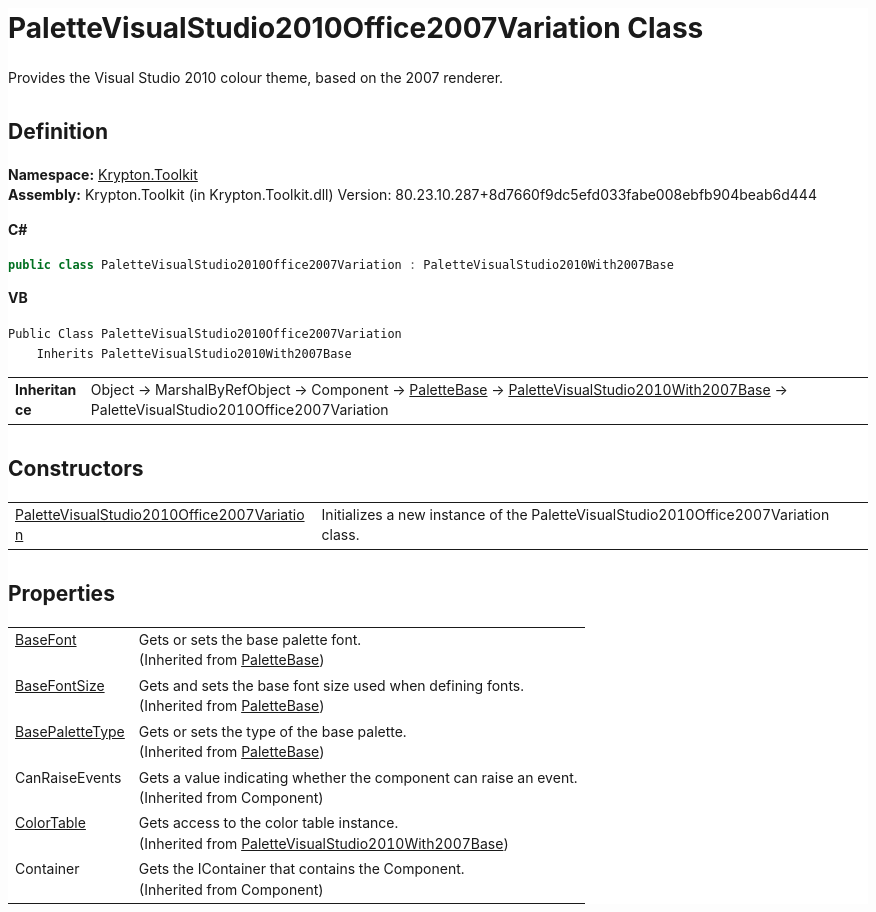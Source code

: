 # PaletteVisualStudio2010Office2007Variation Class


Provides the Visual Studio 2010 colour theme, based on the 2007 renderer.



## Definition
**Namespace:** <a href="79d2eac2-21f4-54ff-7552-b20c33c30600.md">Krypton.Toolkit</a>  
**Assembly:** Krypton.Toolkit (in Krypton.Toolkit.dll) Version: 80.23.10.287+8d7660f9dc5efd033fabe008ebfb904beab6d444

**C#**
``` C#
public class PaletteVisualStudio2010Office2007Variation : PaletteVisualStudio2010With2007Base
```
**VB**
``` VB
Public Class PaletteVisualStudio2010Office2007Variation
	Inherits PaletteVisualStudio2010With2007Base
```

<table><tr><td><strong>Inheritance</strong></td><td>Object  →  MarshalByRefObject  →  Component  →  <a href="6da77fa5-1590-4646-f2ea-70002c922aee.md">PaletteBase</a>  →  <a href="c74d5ab3-1a60-6b79-3188-717ea3a7e1d0.md">PaletteVisualStudio2010With2007Base</a>  →  PaletteVisualStudio2010Office2007Variation</td></tr>
</table>



## Constructors
<table>
<tr>
<td><a href="a9e68caf-0853-6e09-4112-5eb2670fad81.md">PaletteVisualStudio2010Office2007Variation</a></td>
<td>Initializes a new instance of the PaletteVisualStudio2010Office2007Variation class.</td></tr>
</table>

## Properties
<table>
<tr>
<td><a href="2afc54ed-d7c2-9ff9-688b-6fd710bfbcda.md">BaseFont</a></td>
<td>Gets or sets the base palette font.<br />(Inherited from <a href="6da77fa5-1590-4646-f2ea-70002c922aee.md">PaletteBase</a>)</td></tr>
<tr>
<td><a href="ddb01e0d-c43f-a74e-b99b-65a345dcd90e.md">BaseFontSize</a></td>
<td>Gets and sets the base font size used when defining fonts.<br />(Inherited from <a href="6da77fa5-1590-4646-f2ea-70002c922aee.md">PaletteBase</a>)</td></tr>
<tr>
<td><a href="6e12dccc-b966-e968-34ba-eaa73b826af3.md">BasePaletteType</a></td>
<td>Gets or sets the type of the base palette.<br />(Inherited from <a href="6da77fa5-1590-4646-f2ea-70002c922aee.md">PaletteBase</a>)</td></tr>
<tr>
<td>CanRaiseEvents</td>
<td>Gets a value indicating whether the component can raise an event.<br />(Inherited from Component)</td></tr>
<tr>
<td><a href="81d1f9cd-8729-b352-d78a-766127742eab.md">ColorTable</a></td>
<td>Gets access to the color table instance.<br />(Inherited from <a href="c74d5ab3-1a60-6b79-3188-717ea3a7e1d0.md">PaletteVisualStudio2010With2007Base</a>)</td></tr>
<tr>
<td>Container</td>
<td>Gets the IContainer that contains the Component.<br />(Inherited from Component)</td></tr>
<tr>